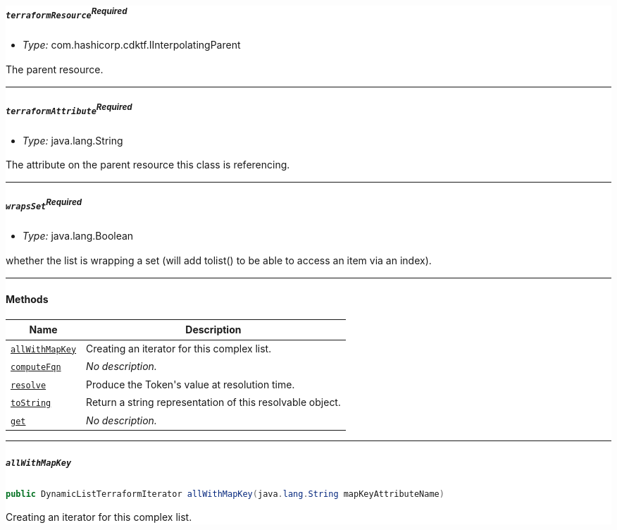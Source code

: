 
##### `terraformResource`<sup>Required</sup> <a name="terraformResource" id="@cdktf/provider-upcloud.loadbalancer.LoadbalancerNodesList.Initializer.parameter.terraformResource"></a>

- *Type:* com.hashicorp.cdktf.IInterpolatingParent

The parent resource.

---

##### `terraformAttribute`<sup>Required</sup> <a name="terraformAttribute" id="@cdktf/provider-upcloud.loadbalancer.LoadbalancerNodesList.Initializer.parameter.terraformAttribute"></a>

- *Type:* java.lang.String

The attribute on the parent resource this class is referencing.

---

##### `wrapsSet`<sup>Required</sup> <a name="wrapsSet" id="@cdktf/provider-upcloud.loadbalancer.LoadbalancerNodesList.Initializer.parameter.wrapsSet"></a>

- *Type:* java.lang.Boolean

whether the list is wrapping a set (will add tolist() to be able to access an item via an index).

---

#### Methods <a name="Methods" id="Methods"></a>

| **Name** | **Description** |
| --- | --- |
| <code><a href="#@cdktf/provider-upcloud.loadbalancer.LoadbalancerNodesList.allWithMapKey">allWithMapKey</a></code> | Creating an iterator for this complex list. |
| <code><a href="#@cdktf/provider-upcloud.loadbalancer.LoadbalancerNodesList.computeFqn">computeFqn</a></code> | *No description.* |
| <code><a href="#@cdktf/provider-upcloud.loadbalancer.LoadbalancerNodesList.resolve">resolve</a></code> | Produce the Token's value at resolution time. |
| <code><a href="#@cdktf/provider-upcloud.loadbalancer.LoadbalancerNodesList.toString">toString</a></code> | Return a string representation of this resolvable object. |
| <code><a href="#@cdktf/provider-upcloud.loadbalancer.LoadbalancerNodesList.get">get</a></code> | *No description.* |

---

##### `allWithMapKey` <a name="allWithMapKey" id="@cdktf/provider-upcloud.loadbalancer.LoadbalancerNodesList.allWithMapKey"></a>

```java
public DynamicListTerraformIterator allWithMapKey(java.lang.String mapKeyAttributeName)
```

Creating an iterator for this complex list.

